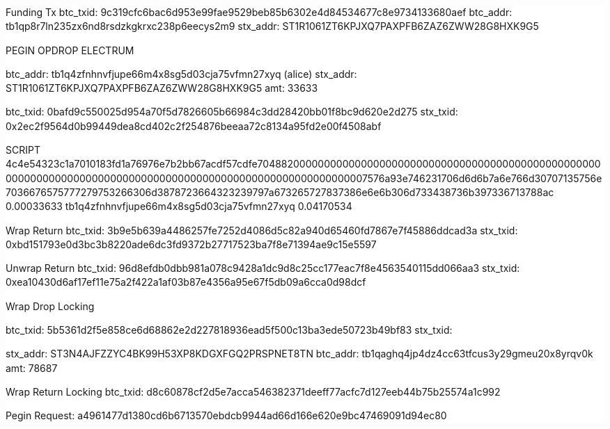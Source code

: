 

Funding Tx
btc_txid: 9c319cfc6bac6d953e99fae9529beb85b6302e4d84534677c8e9734133680aef
btc_addr: tb1qp8r7ln235zx6nd8rsdzkgkrxc238p6eecys2m9
stx_addr: ST1R1061ZT6KPJXQ7PAXPFB6ZAZ6ZWW28G8HXK9G5



PEGIN OPDROP ELECTRUM

btc_addr: tb1q4zfnhnvfjupe66m4x8sg5d03cja75vfmn27xyq (alice)
stx_addr: ST1R1061ZT6KPJXQ7PAXPFB6ZAZ6ZWW28G8HXK9G5
amt: 33633

btc_txid: 0bafd9c550025d954a70f5d7826605b66984c3dd28420bb01f8bc9d620e2d275
stx_txid: 0x2ec2f9564d0b99449dea8cd402c2f254876beeaa72c8134a95fd2e00f4508abf

SCRIPT 4c4e54323c1a7010183fd1a76976e7b2bb67acdf57cdfe7048820000000000000000000000000000000000000000000000000000000000000000000000000000000000000000000000000000000000007576a93e746231706d6d6b7a6e766d30707135756e7036676575777279753266306d3878723664323239797a673265727837386e6e6b306d733438736b397336713788ac	     0.00033633
tb1q4zfnhnvfjupe66m4x8sg5d03cja75vfmn27xyq	     0.04170534


Wrap Return
btc_txid: 3b9e5b639a4486257fe7252d4086d5c82a940d65460fd7867e7f45886ddcad3a
stx_txid: 0xbd151793e0d3bc3b8220ade6dc3fd9372b27717523ba7f8e71394ae9c15e5597

Unwrap Return
btc_txid: 96d8efdb0dbb981a078c9428a1dc9d8c25cc177eac7f8e4563540115dd066aa3
stx_txid: 0xea10430d6af17ef11e75a2f422a1af03b87e4356a95e67f5db09a6cca0d98dcf

Wrap Drop Locking

btc_txid: 5b5361d2f5e858ce6d68862e2d227818936ead5f500c13ba3ede50723b49bf83
stx_txid: 

stx_addr: ST3N4AJFZZYC4BK99H53XP8KDGXFGQ2PRSPNET8TN
btc_addr: tb1qaghq4jp4dz4cc63tfcus3y29gmeu20x8yrqv0k
amt:      78687


Wrap Return Locking
btc_txid: d8c60878cf2d5e7acca546382371deeff77acfc7d127eeb44b75b25574a1c992






Pegin Request: a4961477d1380cd6b6713570ebdcb9944ad66d166e620e9bc47469091d94ec80